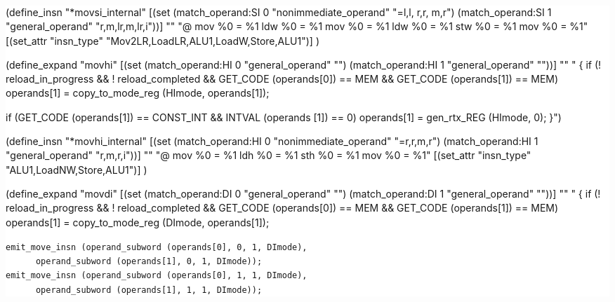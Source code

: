 (define_insn "*movsi_internal"
  [(set (match_operand:SI 0 "nonimmediate_operand" "=l,l, r,r, m,r")
	(match_operand:SI 1 "general_operand"       "r,m,lr,m,lr,i"))]
  ""
  "@
  mov %0 = %1
  ldw %0 = %1
  mov %0 = %1
  ldw %0 = %1
  stw %0 = %1
  mov %0 = %1"
  [(set_attr "insn_type" "Mov2LR,LoadLR,ALU1,LoadW,Store,ALU1")]
)

(define_expand "movhi"
  [(set (match_operand:HI 0 "general_operand" "")
	(match_operand:HI 1 "general_operand" ""))]
  ""
  "
{
  if (! reload_in_progress && ! reload_completed
      && GET_CODE (operands[0]) == MEM
      && GET_CODE (operands[1]) == MEM)
    operands[1] = copy_to_mode_reg (HImode, operands[1]);

 if (GET_CODE (operands[1]) == CONST_INT && INTVAL (operands [1]) == 0)
    operands[1] = gen_rtx_REG (HImode, 0);
}")

(define_insn "*movhi_internal"
  [(set (match_operand:HI 0 "nonimmediate_operand" "=r,r,m,r")
	(match_operand:HI 1 "general_operand"       "r,m,r,i"))]
  ""
  "@
  mov %0 = %1
  ldh %0 = %1
  sth %0 = %1
  mov %0 = %1"
  [(set_attr "insn_type" "ALU1,LoadNW,Store,ALU1")]
)

(define_expand "movdi"
  [(set (match_operand:DI 0 "general_operand" "")
	(match_operand:DI 1 "general_operand" ""))]
  ""
  "
{
  if (! reload_in_progress && ! reload_completed
      && GET_CODE (operands[0]) == MEM
      && GET_CODE (operands[1]) == MEM)
    operands[1] = copy_to_mode_reg (DImode, operands[1]);

    emit_move_insn (operand_subword (operands[0], 0, 1, DImode),
 	      operand_subword (operands[1], 0, 1, DImode));
    emit_move_insn (operand_subword (operands[0], 1, 1, DImode),
	      operand_subword (operands[1], 1, 1, DImode));
